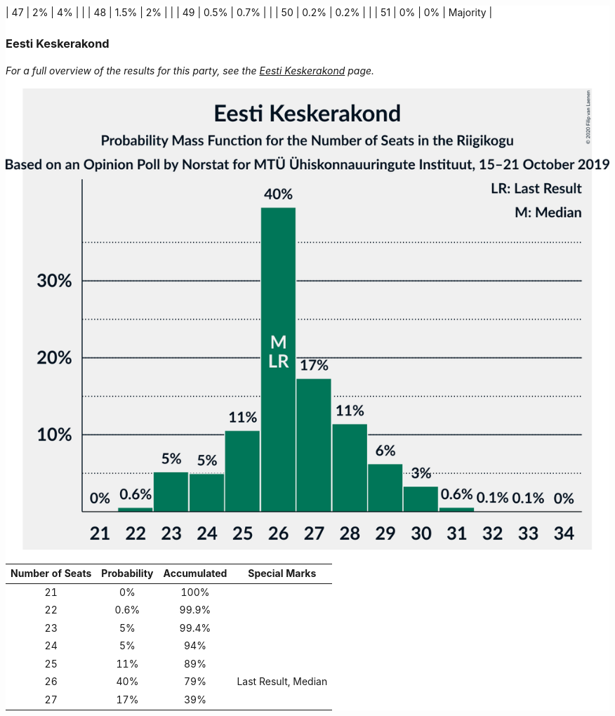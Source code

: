 | 47 | 2% | 4% |  |
| 48 | 1.5% | 2% |  |
| 49 | 0.5% | 0.7% |  |
| 50 | 0.2% | 0.2% |  |
| 51 | 0% | 0% | Majority |

### Eesti Keskerakond

*For a full overview of the results for this party, see the [Eesti Keskerakond](party-eestikeskerakond.html) page.*

![Graph with seats probability mass function not yet produced](2019-10-21-Norstat-seats-pmf-eestikeskerakond.png "Seats Probability Mass Function")

| Number of Seats | Probability | Accumulated | Special Marks |
|:---------------:|:-----------:|:-----------:|:-------------:|
| 21 | 0% | 100% |  |
| 22 | 0.6% | 99.9% |  |
| 23 | 5% | 99.4% |  |
| 24 | 5% | 94% |  |
| 25 | 11% | 89% |  |
| 26 | 40% | 79% | Last Result, Median |
| 27 | 17% | 39% |  |